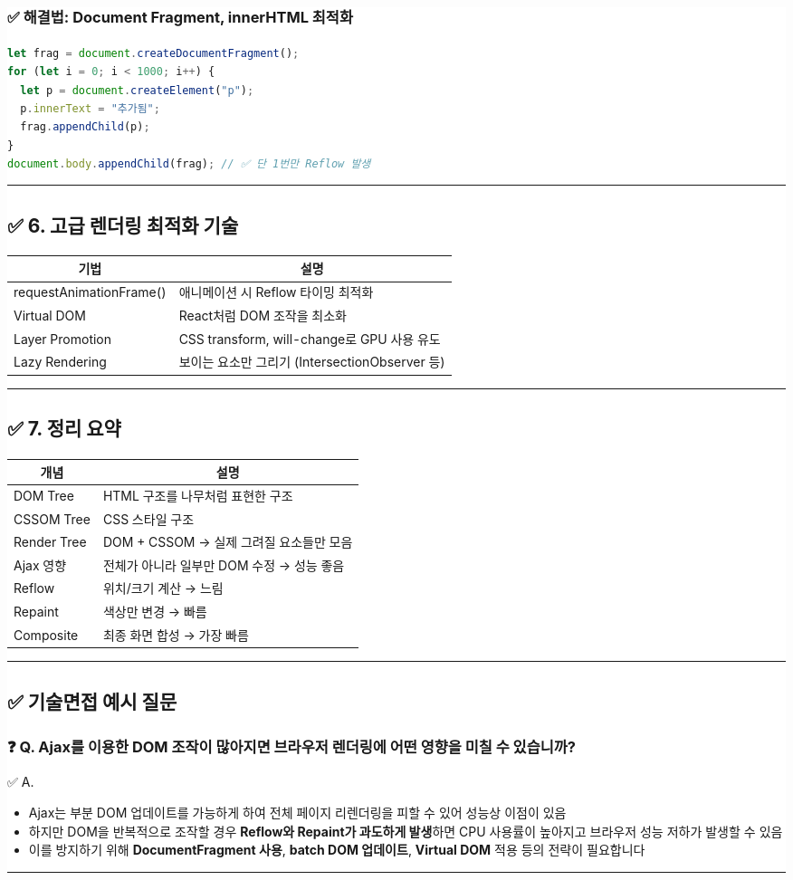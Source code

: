 
### ✅ 해결법: Document Fragment, innerHTML 최적화

```jsx
let frag = document.createDocumentFragment();
for (let i = 0; i < 1000; i++) {
  let p = document.createElement("p");
  p.innerText = "추가됨";
  frag.appendChild(p);
}
document.body.appendChild(frag); // ✅ 단 1번만 Reflow 발생
```

---

## ✅ 6. 고급 렌더링 최적화 기술

| 기법 | 설명 |
| --- | --- |
| requestAnimationFrame() | 애니메이션 시 Reflow 타이밍 최적화 |
| Virtual DOM | React처럼 DOM 조작을 최소화 |
| Layer Promotion | CSS transform, will-change로 GPU 사용 유도 |
| Lazy Rendering | 보이는 요소만 그리기 (IntersectionObserver 등) |

---

## ✅ 7. 정리 요약

| 개념 | 설명 |
| --- | --- |
| DOM Tree | HTML 구조를 나무처럼 표현한 구조 |
| CSSOM Tree | CSS 스타일 구조 |
| Render Tree | DOM + CSSOM → 실제 그려질 요소들만 모음 |
| Ajax 영향 | 전체가 아니라 일부만 DOM 수정 → 성능 좋음 |
| Reflow | 위치/크기 계산 → 느림 |
| Repaint | 색상만 변경 → 빠름 |
| Composite | 최종 화면 합성 → 가장 빠름 |

---

## ✅ 기술면접 예시 질문

### ❓ Q. Ajax를 이용한 DOM 조작이 많아지면 브라우저 렌더링에 어떤 영향을 미칠 수 있습니까?

✅ A.

- Ajax는 부분 DOM 업데이트를 가능하게 하여 전체 페이지 리렌더링을 피할 수 있어 성능상 이점이 있음
- 하지만 DOM을 반복적으로 조작할 경우 **Reflow와 Repaint가 과도하게 발생**하면 CPU 사용률이 높아지고 브라우저 성능 저하가 발생할 수 있음
- 이를 방지하기 위해 **DocumentFragment 사용**, **batch DOM 업데이트**, **Virtual DOM** 적용 등의 전략이 필요합니다

---
